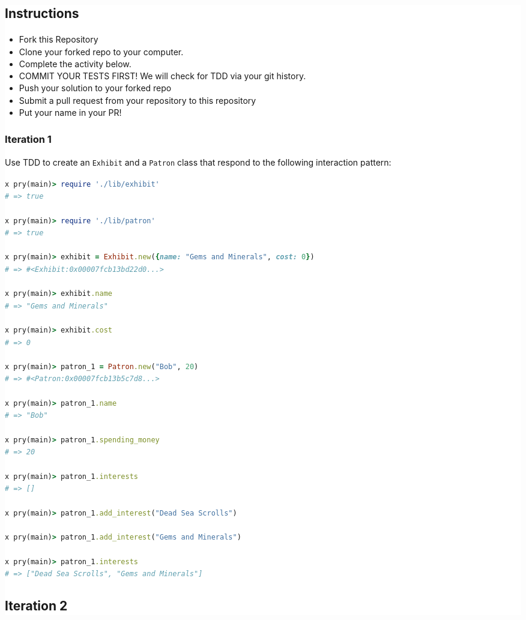 ## Instructions

* Fork this Repository
* Clone your forked repo to your computer.
* Complete the activity below.
* COMMIT YOUR TESTS FIRST! We will check for TDD via your git history.
* Push your solution to your forked repo
* Submit a pull request from your repository to this repository
* Put your name in your PR!

### Iteration 1

Use TDD to create an `Exhibit` and a `Patron` class that respond to the following interaction pattern:

```ruby
x pry(main)> require './lib/exhibit'
# => true

x pry(main)> require './lib/patron'
# => true

x pry(main)> exhibit = Exhibit.new({name: "Gems and Minerals", cost: 0})
# => #<Exhibit:0x00007fcb13bd22d0...>

x pry(main)> exhibit.name
# => "Gems and Minerals"

x pry(main)> exhibit.cost
# => 0

x pry(main)> patron_1 = Patron.new("Bob", 20)
# => #<Patron:0x00007fcb13b5c7d8...>

x pry(main)> patron_1.name
# => "Bob"

x pry(main)> patron_1.spending_money
# => 20

x pry(main)> patron_1.interests
# => []

x pry(main)> patron_1.add_interest("Dead Sea Scrolls")

x pry(main)> patron_1.add_interest("Gems and Minerals")

x pry(main)> patron_1.interests
# => ["Dead Sea Scrolls", "Gems and Minerals"]
```

## Iteration 2
